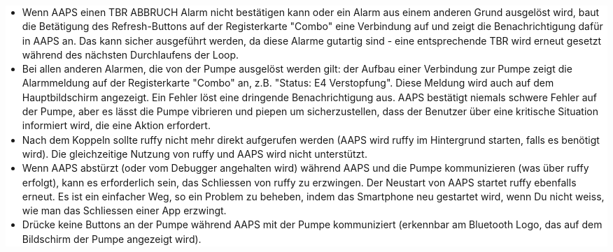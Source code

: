 - Wenn AAPS einen TBR ABBRUCH Alarm nicht bestätigen kann oder ein Alarm aus einem anderen Grund ausgelöst wird, baut die Betätigung des Refresh-Buttons auf der Registerkarte "Combo" eine Verbindung auf und zeigt die Benachrichtigung dafür in AAPS an. Das kann sicher ausgeführt werden, da diese Alarme gutartig sind - eine entsprechende TBR wird erneut gesetzt während des nächsten Durchlaufens der Loop.
- Bei allen anderen Alarmen, die von der Pumpe ausgelöst werden gilt: der Aufbau einer Verbindung zur Pumpe zeigt die Alarmmeldung auf der Registerkarte "Combo" an, z.B. "Status: E4 Verstopfung". Diese Meldung wird auch auf dem Hauptbildschirm angezeigt. Ein Fehler löst eine dringende Benachrichtigung aus. AAPS bestätigt niemals schwere Fehler auf der Pumpe, aber es lässt die Pumpe vibrieren und piepen um sicherzustellen, dass der Benutzer über eine kritische Situation informiert wird, die eine Aktion erfordert.
- Nach dem Koppeln sollte ruffy nicht mehr direkt aufgerufen werden (AAPS wird ruffy im Hintergrund starten, falls es benötigt wird). Die gleichzeitige Nutzung von ruffy und AAPS wird nicht unterstützt.
- Wenn AAPS abstürzt (oder vom Debugger angehalten wird) während AAPS und die Pumpe kommunizieren (was über ruffy erfolgt), kann es erforderlich sein, das Schliessen von ruffy zu erzwingen. Der Neustart von AAPS startet ruffy ebenfalls erneut. Es ist ein einfacher Weg, so ein Problem zu beheben, indem das Smartphone neu gestartet wird, wenn Du nicht weiss, wie man das Schliessen einer App erzwingt.
- Drücke keine Buttons an der Pumpe während AAPS mit der Pumpe kommuniziert (erkennbar am Bluetooth Logo, das auf dem Bildschirm der Pumpe angezeigt wird).